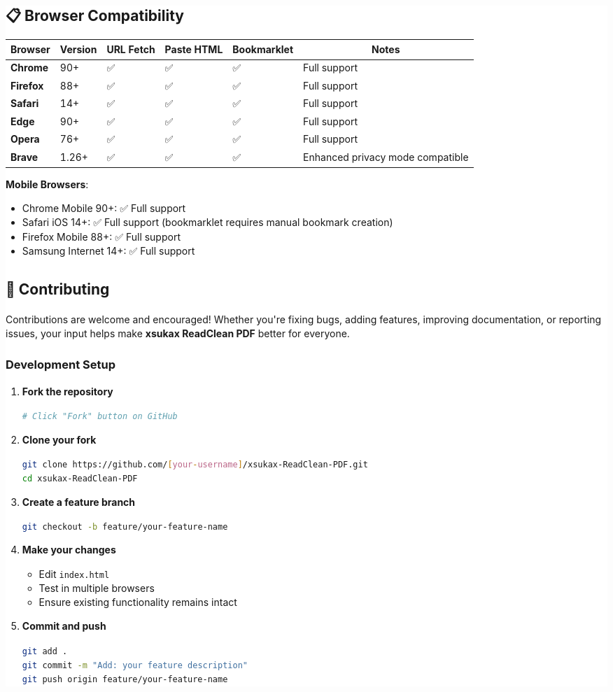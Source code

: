 ## 📋 Browser Compatibility

| Browser | Version | URL Fetch | Paste HTML | Bookmarklet | Notes |
|---------|---------|-----------|------------|-------------|-------|
| **Chrome** | 90+ | ✅ | ✅ | ✅ | Full support |
| **Firefox** | 88+ | ✅ | ✅ | ✅ | Full support |
| **Safari** | 14+ | ✅ | ✅ | ✅ | Full support |
| **Edge** | 90+ | ✅ | ✅ | ✅ | Full support |
| **Opera** | 76+ | ✅ | ✅ | ✅ | Full support |
| **Brave** | 1.26+ | ✅ | ✅ | ✅ | Enhanced privacy mode compatible |

**Mobile Browsers**:
- Chrome Mobile 90+: ✅ Full support
- Safari iOS 14+: ✅ Full support (bookmarklet requires manual bookmark creation)
- Firefox Mobile 88+: ✅ Full support
- Samsung Internet 14+: ✅ Full support

## 🤝 Contributing

Contributions are welcome and encouraged! Whether you're fixing bugs, adding features, improving documentation, or reporting issues, your input helps make **xsukax ReadClean PDF** better for everyone.

### Development Setup

1. **Fork the repository**
   ```bash
   # Click "Fork" button on GitHub
   ```

2. **Clone your fork**
   ```bash
   git clone https://github.com/[your-username]/xsukax-ReadClean-PDF.git
   cd xsukax-ReadClean-PDF
   ```

3. **Create a feature branch**
   ```bash
   git checkout -b feature/your-feature-name
   ```

4. **Make your changes**
   - Edit `index.html`
   - Test in multiple browsers
   - Ensure existing functionality remains intact

5. **Commit and push**
   ```bash
   git add .
   git commit -m "Add: your feature description"
   git push origin feature/your-feature-name
   ```
